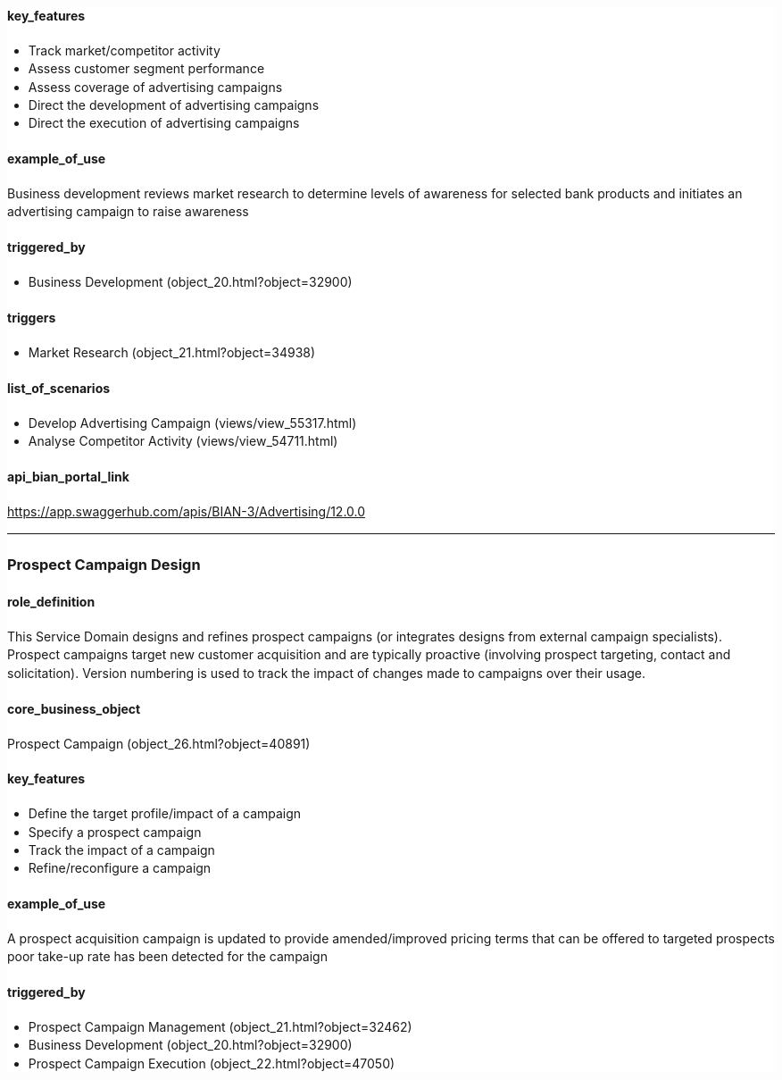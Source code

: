 #### key_features
- Track market/competitor activity
- Assess customer segment performance
- Assess coverage of advertising campaigns
- Direct the development of advertising campaigns
- Direct the execution of advertising campaigns

#### example_of_use
Business development reviews market research to determine levels of awareness for selected bank products and initiates an advertising campaign to raise awareness

#### triggered_by
- Business Development (object_20.html?object=32900)

#### triggers
- Market Research (object_21.html?object=34938)

#### list_of_scenarios
- Develop Advertising Campaign (views/view_55317.html)
- Analyse Competitor Activity (views/view_54711.html)

#### api_bian_portal_link
https://app.swaggerhub.com/apis/BIAN-3/Advertising/12.0.0

---

### Prospect Campaign Design

#### role_definition
This Service Domain designs and refines prospect campaigns (or integrates designs from external campaign specialists). Prospect campaigns target new customer acquisition and are typically proactive (involving prospect targeting, contact and solicitation). Version numbering is used to track the impact of changes made to campaigns over their usage.

#### core_business_object
Prospect Campaign (object_26.html?object=40891)

#### key_features
- Define the target profile/impact of a campaign
- Specify a prospect campaign
- Track the impact of a campaign
- Refine/reconfigure a campaign

#### example_of_use
A prospect acquisition campaign is updated to provide amended/improved pricing terms that can be offered to targeted prospects poor take-up rate has been detected for the campaign

#### triggered_by
- Prospect Campaign Management (object_21.html?object=32462)
- Business Development (object_20.html?object=32900)
- Prospect Campaign Execution (object_22.html?object=47050)
